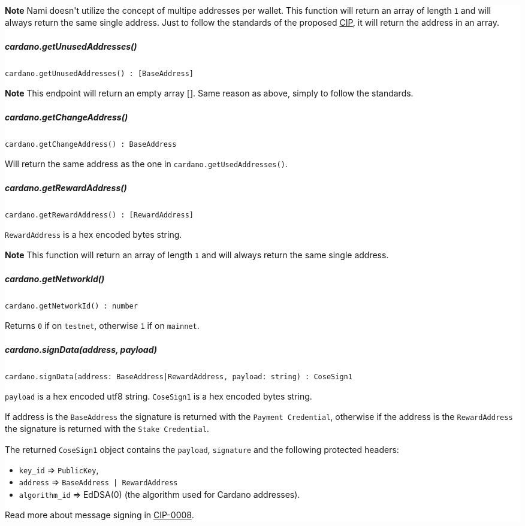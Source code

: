 **Note** Nami doesn't utilize the concept of multipe addresses per wallet. This function will return an array of length `1` and will always return the same single address. Just to follow the standards of the proposed [CIP](https://github.com/cardano-foundation/CIPs/pull/88), it will return the address in an array.

##### cardano.getUnusedAddresses()

```
cardano.getUnusedAddresses() : [BaseAddress]
```

**Note** This endpoint will return an empty array []. Same reason as above, simply to follow the standards.

##### cardano.getChangeAddress()

```
cardano.getChangeAddress() : BaseAddress
```

Will return the same address as the one in `cardano.getUsedAddresses()`.

##### cardano.getRewardAddress()

```
cardano.getRewardAddress() : [RewardAddress]
```

`RewardAddress` is a hex encoded bytes string.

**Note** This function will return an array of length `1` and will always return the same single address.

##### cardano.getNetworkId()

```
cardano.getNetworkId() : number
```

Returns `0` if on `testnet`, otherwise `1` if on `mainnet`.

##### cardano.signData(address, payload)

```
cardano.signData(address: BaseAddress|RewardAddress, payload: string) : CoseSign1
```

`payload` is a hex encoded utf8 string.
`CoseSign1` is a hex encoded bytes string.

If address is the `BaseAddress` the signature is returned with the `Payment Credential`, otherwise if the address is the `RewardAddress` the signature is returned with the `Stake Credential`.

The returned `CoseSign1` object contains the `payload`, `signature` and the following protected headers:

- `key_id` => `PublicKey`,
- `address` => `BaseAddress | RewardAddress`
- `algorithm_id` => EdDSA(0) (the algorithm used for Cardano addresses).

Read more about message signing in [CIP-0008](https://github.com/cardano-foundation/CIPs/blob/master/CIP-0008/CIP-0008.md).
